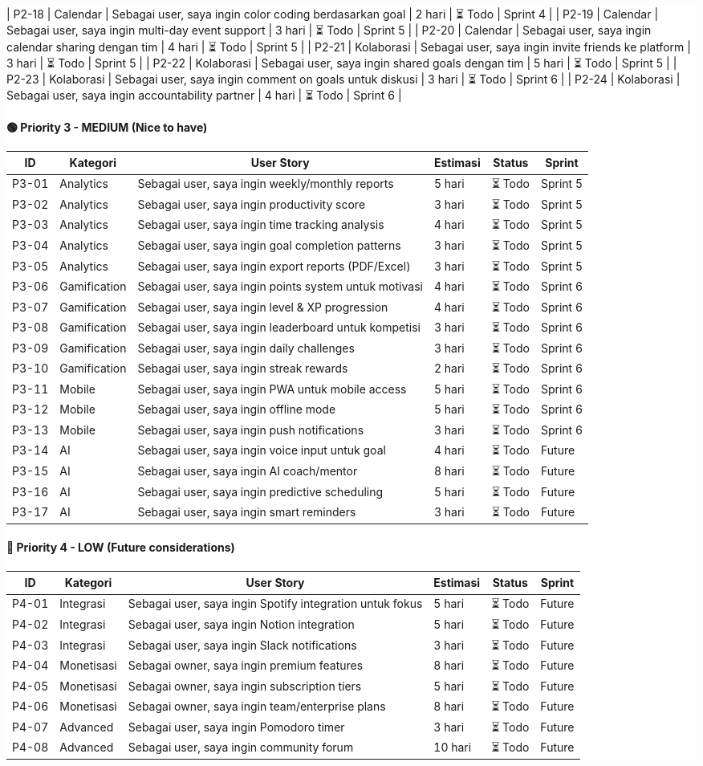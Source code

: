 | P2-18 | Calendar | Sebagai user, saya ingin color coding berdasarkan goal | 2 hari | ⏳ Todo | Sprint 4 |
| P2-19 | Calendar | Sebagai user, saya ingin multi-day event support | 3 hari | ⏳ Todo | Sprint 5 |
| P2-20 | Calendar | Sebagai user, saya ingin calendar sharing dengan tim | 4 hari | ⏳ Todo | Sprint 5 |
| P2-21 | Kolaborasi | Sebagai user, saya ingin invite friends ke platform | 3 hari | ⏳ Todo | Sprint 5 |
| P2-22 | Kolaborasi | Sebagai user, saya ingin shared goals dengan tim | 5 hari | ⏳ Todo | Sprint 5 |
| P2-23 | Kolaborasi | Sebagai user, saya ingin comment on goals untuk diskusi | 3 hari | ⏳ Todo | Sprint 6 |
| P2-24 | Kolaborasi | Sebagai user, saya ingin accountability partner | 4 hari | ⏳ Todo | Sprint 6 |

#### 🟢 Priority 3 - MEDIUM (Nice to have)

| ID | Kategori | User Story | Estimasi | Status | Sprint |
|----|----------|------------|----------|--------|--------|
| P3-01 | Analytics | Sebagai user, saya ingin weekly/monthly reports | 5 hari | ⏳ Todo | Sprint 5 |
| P3-02 | Analytics | Sebagai user, saya ingin productivity score | 3 hari | ⏳ Todo | Sprint 5 |
| P3-03 | Analytics | Sebagai user, saya ingin time tracking analysis | 4 hari | ⏳ Todo | Sprint 5 |
| P3-04 | Analytics | Sebagai user, saya ingin goal completion patterns | 3 hari | ⏳ Todo | Sprint 5 |
| P3-05 | Analytics | Sebagai user, saya ingin export reports (PDF/Excel) | 3 hari | ⏳ Todo | Sprint 5 |
| P3-06 | Gamification | Sebagai user, saya ingin points system untuk motivasi | 4 hari | ⏳ Todo | Sprint 6 |
| P3-07 | Gamification | Sebagai user, saya ingin level & XP progression | 4 hari | ⏳ Todo | Sprint 6 |
| P3-08 | Gamification | Sebagai user, saya ingin leaderboard untuk kompetisi | 3 hari | ⏳ Todo | Sprint 6 |
| P3-09 | Gamification | Sebagai user, saya ingin daily challenges | 3 hari | ⏳ Todo | Sprint 6 |
| P3-10 | Gamification | Sebagai user, saya ingin streak rewards | 2 hari | ⏳ Todo | Sprint 6 |
| P3-11 | Mobile | Sebagai user, saya ingin PWA untuk mobile access | 5 hari | ⏳ Todo | Sprint 6 |
| P3-12 | Mobile | Sebagai user, saya ingin offline mode | 5 hari | ⏳ Todo | Sprint 6 |
| P3-13 | Mobile | Sebagai user, saya ingin push notifications | 3 hari | ⏳ Todo | Sprint 6 |
| P3-14 | AI | Sebagai user, saya ingin voice input untuk goal | 4 hari | ⏳ Todo | Future |
| P3-15 | AI | Sebagai user, saya ingin AI coach/mentor | 8 hari | ⏳ Todo | Future |
| P3-16 | AI | Sebagai user, saya ingin predictive scheduling | 5 hari | ⏳ Todo | Future |
| P3-17 | AI | Sebagai user, saya ingin smart reminders | 3 hari | ⏳ Todo | Future |

#### 🔵 Priority 4 - LOW (Future considerations)

| ID | Kategori | User Story | Estimasi | Status | Sprint |
|----|----------|------------|----------|--------|--------|
| P4-01 | Integrasi | Sebagai user, saya ingin Spotify integration untuk fokus | 5 hari | ⏳ Todo | Future |
| P4-02 | Integrasi | Sebagai user, saya ingin Notion integration | 5 hari | ⏳ Todo | Future |
| P4-03 | Integrasi | Sebagai user, saya ingin Slack notifications | 3 hari | ⏳ Todo | Future |
| P4-04 | Monetisasi | Sebagai owner, saya ingin premium features | 8 hari | ⏳ Todo | Future |
| P4-05 | Monetisasi | Sebagai owner, saya ingin subscription tiers | 5 hari | ⏳ Todo | Future |
| P4-06 | Monetisasi | Sebagai owner, saya ingin team/enterprise plans | 8 hari | ⏳ Todo | Future |
| P4-07 | Advanced | Sebagai user, saya ingin Pomodoro timer | 3 hari | ⏳ Todo | Future |
| P4-08 | Advanced | Sebagai user, saya ingin community forum | 10 hari | ⏳ Todo | Future |